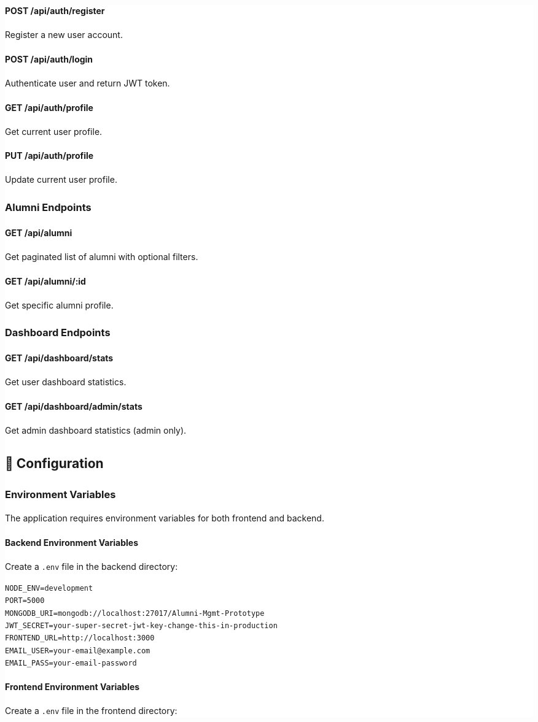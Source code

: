 #### POST /api/auth/register
Register a new user account.

#### POST /api/auth/login
Authenticate user and return JWT token.

#### GET /api/auth/profile
Get current user profile.

#### PUT /api/auth/profile
Update current user profile.

### Alumni Endpoints

#### GET /api/alumni
Get paginated list of alumni with optional filters.

#### GET /api/alumni/:id
Get specific alumni profile.

### Dashboard Endpoints

#### GET /api/dashboard/stats
Get user dashboard statistics.

#### GET /api/dashboard/admin/stats
Get admin dashboard statistics (admin only).

## 🔧 Configuration

### Environment Variables

The application requires environment variables for both frontend and backend.

#### Backend Environment Variables

Create a `.env` file in the backend directory:

```env
NODE_ENV=development
PORT=5000
MONGODB_URI=mongodb://localhost:27017/Alumni-Mgmt-Prototype
JWT_SECRET=your-super-secret-jwt-key-change-this-in-production
FRONTEND_URL=http://localhost:3000
EMAIL_USER=your-email@example.com
EMAIL_PASS=your-email-password
```

#### Frontend Environment Variables

Create a `.env` file in the frontend directory:
